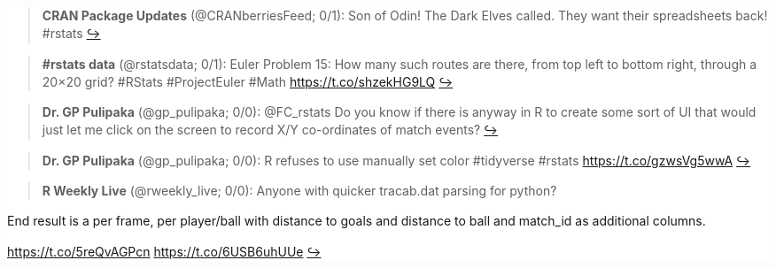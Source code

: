 
> **CRAN Package Updates** (@CRANberriesFeed; 0/1): Son of Odin! The Dark Elves called. They want their spreadsheets back! #rstats  [&#8618;](https://twitter.com/dataandme/status/1137789004387102721)




> **#rstats data** (@rstatsdata; 0/1): Euler Problem 15: How many such routes are there, from top left to bottom right, through a 20×20 grid? #RStats #ProjectEuler #Math https://t.co/shzekHG9LQ  [&#8618;](https://twitter.com/dataandme/status/1137777013035376641)




> **Dr. GP Pulipaka** (@gp_pulipaka; 0/0): @FC_rstats Do you know if there is anyway in R to create some sort of UI that would just let me click on the screen to record X/Y co-ordinates of match events?  [&#8618;](https://twitter.com/dataandme/status/1137865574862561280)




> **Dr. GP Pulipaka** (@gp_pulipaka; 0/0): R refuses to use manually set color #tidyverse #rstats https://t.co/gzwsVg5wwA  [&#8618;](https://twitter.com/dataandme/status/1137786490212245504)




> **R Weekly Live** (@rweekly_live; 0/0): Anyone with quicker tracab.dat parsing for python? 
>
End result is a per frame, per player/ball with distance to goals and distance to ball and match_id as additional columns. 
>
https://t.co/5reQvAGPcn https://t.co/6USB6uhUUe  [&#8618;](https://twitter.com/dataandme/status/1137834094891589635)




